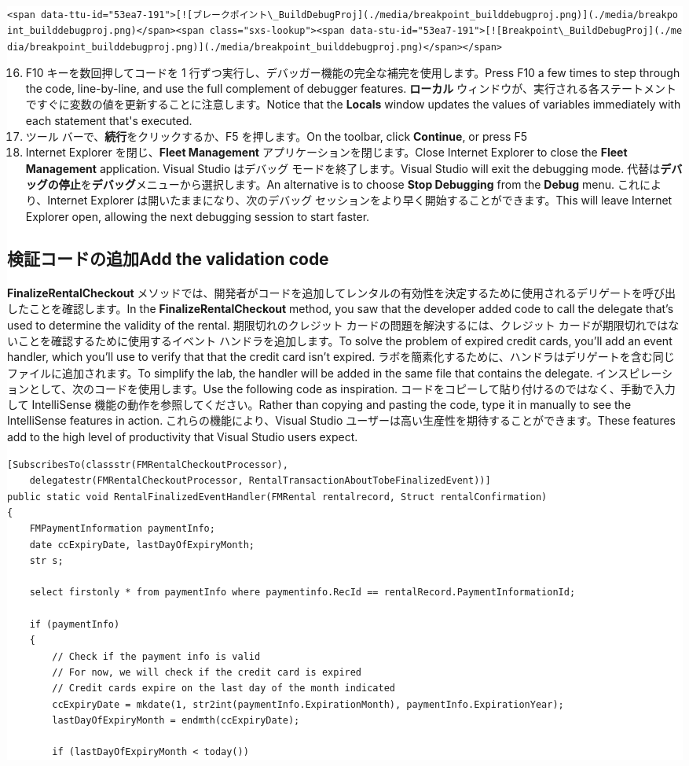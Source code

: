     <span data-ttu-id="53ea7-191">[![ブレークポイント\_BuildDebugProj](./media/breakpoint_builddebugproj.png)](./media/breakpoint_builddebugproj.png)</span><span class="sxs-lookup"><span data-stu-id="53ea7-191">[![Breakpoint\_BuildDebugProj](./media/breakpoint_builddebugproj.png)](./media/breakpoint_builddebugproj.png)</span></span>

16. <span data-ttu-id="53ea7-192">F10 キーを数回押してコードを 1 行ずつ実行し、デバッガー機能の完全な補完を使用します。</span><span class="sxs-lookup"><span data-stu-id="53ea7-192">Press F10 a few times to step through the code, line-by-line, and use the full complement of debugger features.</span></span> <span data-ttu-id="53ea7-193">**ローカル** ウィンドウが、実行される各ステートメントですぐに変数の値を更新することに注意します。</span><span class="sxs-lookup"><span data-stu-id="53ea7-193">Notice that the **Locals** window updates the values of variables immediately with each statement that's executed.</span></span>
17. <span data-ttu-id="53ea7-194">ツール バーで、**続行**をクリックするか、F5 を押します。</span><span class="sxs-lookup"><span data-stu-id="53ea7-194">On the toolbar, click **Continue**, or press F5</span></span>
18. <span data-ttu-id="53ea7-195">Internet Explorer を閉じ、**Fleet Management** アプリケーションを閉じます。</span><span class="sxs-lookup"><span data-stu-id="53ea7-195">Close Internet Explorer to close the **Fleet Management** application.</span></span> <span data-ttu-id="53ea7-196">Visual Studio はデバッグ モードを終了します。</span><span class="sxs-lookup"><span data-stu-id="53ea7-196">Visual Studio will exit the debugging mode.</span></span> <span data-ttu-id="53ea7-197">代替は**デバッグの停止**を**デバッグ**メニューから選択します。</span><span class="sxs-lookup"><span data-stu-id="53ea7-197">An alternative is to choose **Stop Debugging** from the **Debug** menu.</span></span> <span data-ttu-id="53ea7-198">これにより、Internet Explorer は開いたままになり、次のデバッグ セッションをより早く開始することができます。</span><span class="sxs-lookup"><span data-stu-id="53ea7-198">This will leave Internet Explorer open, allowing the next debugging session to start faster.</span></span>

## <a name="add-the-validation-code"></a><span data-ttu-id="53ea7-199">検証コードの追加</span><span class="sxs-lookup"><span data-stu-id="53ea7-199">Add the validation code</span></span>
<span data-ttu-id="53ea7-200">**FinalizeRentalCheckout** メソッドでは、開発者がコードを追加してレンタルの有効性を決定するために使用されるデリゲートを呼び出したことを確認します。</span><span class="sxs-lookup"><span data-stu-id="53ea7-200">In the **FinalizeRentalCheckout** method, you saw that the developer added code to call the delegate that’s used to determine the validity of the rental.</span></span> <span data-ttu-id="53ea7-201">期限切れのクレジット カードの問題を解決するには、クレジット カードが期限切れではないことを確認するために使用するイベント ハンドラを追加します。</span><span class="sxs-lookup"><span data-stu-id="53ea7-201">To solve the problem of expired credit cards, you’ll add an event handler, which you’ll use to verify that that the credit card isn’t expired.</span></span> <span data-ttu-id="53ea7-202">ラボを簡素化するために、ハンドラはデリゲートを含む同じファイルに追加されます。</span><span class="sxs-lookup"><span data-stu-id="53ea7-202">To simplify the lab, the handler will be added in the same file that contains the delegate.</span></span> <span data-ttu-id="53ea7-203">インスピレーションとして、次のコードを使用します。</span><span class="sxs-lookup"><span data-stu-id="53ea7-203">Use the following code as inspiration.</span></span> <span data-ttu-id="53ea7-204">コードをコピーして貼り付けるのではなく、手動で入力して IntelliSense 機能の動作を参照してください。</span><span class="sxs-lookup"><span data-stu-id="53ea7-204">Rather than copying and pasting the code, type it in manually to see the IntelliSense features in action.</span></span> <span data-ttu-id="53ea7-205">これらの機能により、Visual Studio ユーザーは高い生産性を期待することができます。</span><span class="sxs-lookup"><span data-stu-id="53ea7-205">These features add to the high level of productivity that Visual Studio users expect.</span></span>

```xpp
[SubscribesTo(classstr(FMRentalCheckoutProcessor), 
    delegatestr(FMRentalCheckoutProcessor, RentalTransactionAboutTobeFinalizedEvent))]
public static void RentalFinalizedEventHandler(FMRental rentalrecord, Struct rentalConfirmation)
{
    FMPaymentInformation paymentInfo;
    date ccExpiryDate, lastDayOfExpiryMonth;
    str s;

    select firstonly * from paymentInfo where paymentinfo.RecId == rentalRecord.PaymentInformationId;

    if (paymentInfo)
    {
        // Check if the payment info is valid
        // For now, we will check if the credit card is expired
        // Credit cards expire on the last day of the month indicated
        ccExpiryDate = mkdate(1, str2int(paymentInfo.ExpirationMonth), paymentInfo.ExpirationYear);
        lastDayOfExpiryMonth = endmth(ccExpiryDate);

        if (lastDayOfExpiryMonth < today())
```